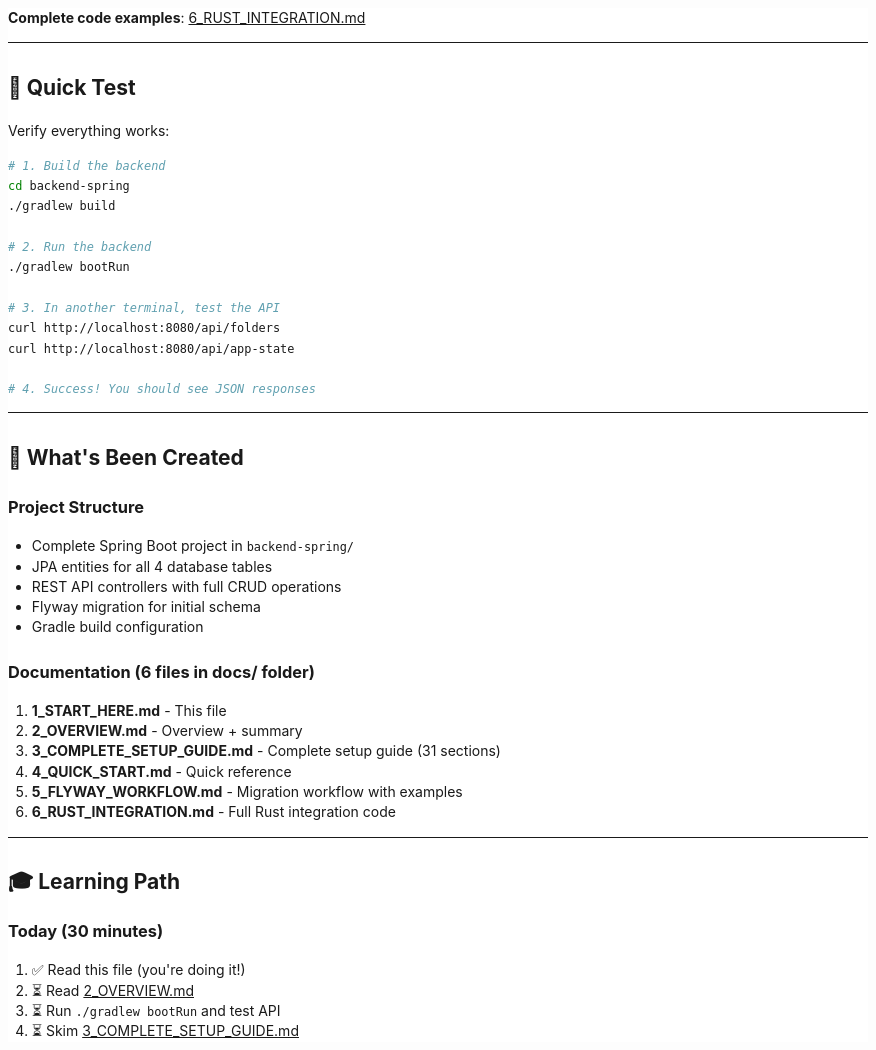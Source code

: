 **Complete code examples**: [6_RUST_INTEGRATION.md](6_RUST_INTEGRATION.md)

---

## 🚀 Quick Test

Verify everything works:

```bash
# 1. Build the backend
cd backend-spring
./gradlew build

# 2. Run the backend
./gradlew bootRun

# 3. In another terminal, test the API
curl http://localhost:8080/api/folders
curl http://localhost:8080/api/app-state

# 4. Success! You should see JSON responses
```

---

## 📝 What's Been Created

### Project Structure
- Complete Spring Boot project in `backend-spring/`
- JPA entities for all 4 database tables
- REST API controllers with full CRUD operations
- Flyway migration for initial schema
- Gradle build configuration

### Documentation (6 files in docs/ folder)
1. **1_START_HERE.md** - This file
2. **2_OVERVIEW.md** - Overview + summary
3. **3_COMPLETE_SETUP_GUIDE.md** - Complete setup guide (31 sections)
4. **4_QUICK_START.md** - Quick reference
5. **5_FLYWAY_WORKFLOW.md** - Migration workflow with examples
6. **6_RUST_INTEGRATION.md** - Full Rust integration code

---

## 🎓 Learning Path

### Today (30 minutes)
1. ✅ Read this file (you're doing it!)
2. ⏳ Read [2_OVERVIEW.md](2_OVERVIEW.md)
3. ⏳ Run `./gradlew bootRun` and test API
4. ⏳ Skim [3_COMPLETE_SETUP_GUIDE.md](3_COMPLETE_SETUP_GUIDE.md)
